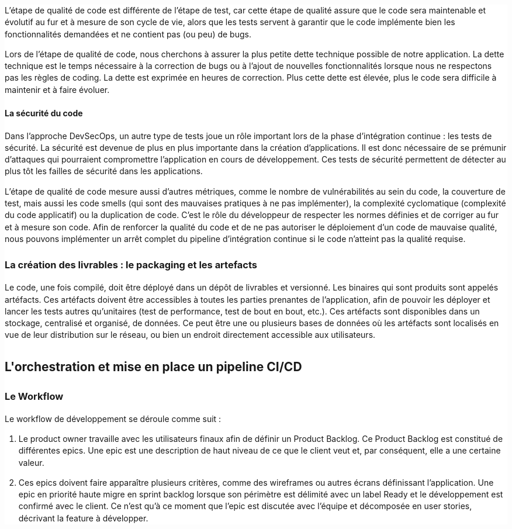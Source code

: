 L’étape de qualité de code est différente de l’étape de test, car cette étape de qualité assure que le code sera maintenable et évolutif au fur et à mesure de son cycle de vie, alors que les tests servent à garantir que le code implémente bien les fonctionnalités demandées et ne contient pas (ou peu) de bugs.

Lors de l’étape de qualité de code, nous cherchons à assurer la plus petite dette technique possible de notre application. La dette technique est le temps nécessaire à la correction de bugs ou à l’ajout de nouvelles fonctionnalités lorsque nous ne respectons pas les règles de coding. La dette est exprimée en heures de correction. Plus cette dette est élevée, plus le code sera difficile à maintenir et à faire évoluer.

#### La sécurité du code

Dans l’approche DevSecOps, un autre type de tests joue un rôle important lors de la phase d’intégration continue : les tests de sécurité. La sécurité est devenue de plus en plus importante dans la création d’applications. Il est donc nécessaire de se prémunir d’attaques qui pourraient compromettre l’application en cours de développement. Ces tests de sécurité permettent de détecter au plus tôt les failles de sécurité dans les applications.

L’étape de qualité de code mesure aussi d’autres métriques, comme le nombre de vulnérabilités au sein du code, la couverture de test, mais aussi les code smells (qui sont des mauvaises pratiques à ne pas implémenter), la complexité cyclomatique (complexité du code applicatif) ou la duplication de code. C’est le rôle du développeur de respecter les normes définies et de corriger au fur et à mesure son code. Afin de renforcer la qualité du code et de ne pas autoriser le déploiement d’un code de mauvaise qualité, nous pouvons implémenter un arrêt complet du pipeline d’intégration continue si le code n’atteint pas la qualité requise.

### La création des livrables : le packaging et les artefacts

Le code, une fois compilé, doit être déployé dans un dépôt de livrables et versionné. Les binaires qui sont produits sont appelés artéfacts. Ces artéfacts doivent être accessibles à toutes les parties prenantes de l’application, afin de pouvoir les déployer et lancer les tests autres qu’unitaires (test de performance, test de bout en bout, etc.). Ces artéfacts sont disponibles dans un stockage, centralisé et organisé, de données. Ce peut être une ou plusieurs bases de données où les artéfacts sont localisés en vue de leur distribution sur le réseau, ou bien un endroit directement accessible aux utilisateurs.

## L'orchestration et mise en place un pipeline CI/CD

### Le Workflow

Le workflow de développement se déroule comme suit :

1. Le product owner travaille avec les utilisateurs finaux afin de définir un Product Backlog. Ce Product Backlog est constitué de différentes epics. Une epic est une description de haut niveau de ce que le client veut et, par conséquent, elle a une certaine valeur.

2. Ces epics doivent faire apparaître plusieurs critères, comme des wireframes ou autres écrans définissant l’application. Une epic en priorité haute migre en sprint backlog lorsque son périmètre est délimité avec un label Ready et le développement est confirmé avec le client. Ce n’est qu’à ce moment que l’epic est discutée avec l’équipe et décomposée en user stories, décrivant la feature à développer.
